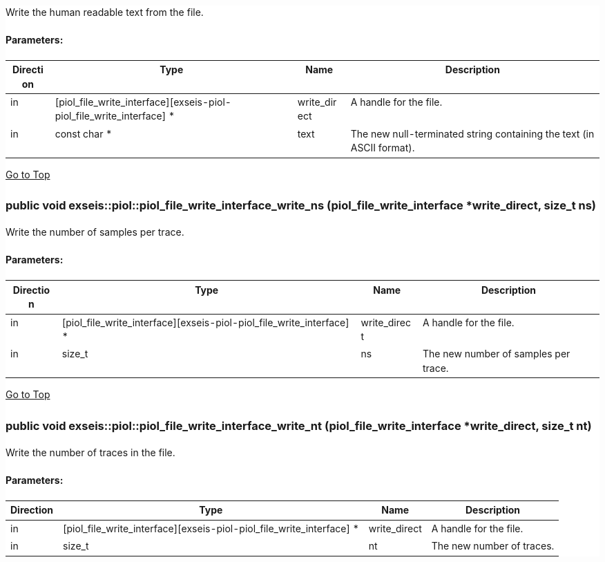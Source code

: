 Write the human readable text from the file. 




#### Parameters: 
| Direction | Type | Name | Description | 
| ---- | ---- | ---- | ---- |
| in | [piol_file_write_interface][exseis-piol-piol_file_write_interface] * | write_direct | A handle for the file.  |
| in | const char * | text | The new null-terminated string containing the text (in ASCII format).  |












[Go to Top](#exseis-piol)

### <a name='exseis-piol-piol_file_write_interface_write_ns' /> public void exseis::piol::piol_file_write_interface_write_ns (piol_file_write_interface *write_direct, size_t ns)

Write the number of samples per trace. 




#### Parameters: 
| Direction | Type | Name | Description | 
| ---- | ---- | ---- | ---- |
| in | [piol_file_write_interface][exseis-piol-piol_file_write_interface] * | write_direct | A handle for the file.  |
| in | size_t | ns | The new number of samples per trace.  |












[Go to Top](#exseis-piol)

### <a name='exseis-piol-piol_file_write_interface_write_nt' /> public void exseis::piol::piol_file_write_interface_write_nt (piol_file_write_interface *write_direct, size_t nt)

Write the number of traces in the file. 




#### Parameters: 
| Direction | Type | Name | Description | 
| ---- | ---- | ---- | ---- |
| in | [piol_file_write_interface][exseis-piol-piol_file_write_interface] * | write_direct | A handle for the file.  |
| in | size_t | nt | The new number of traces.  |
